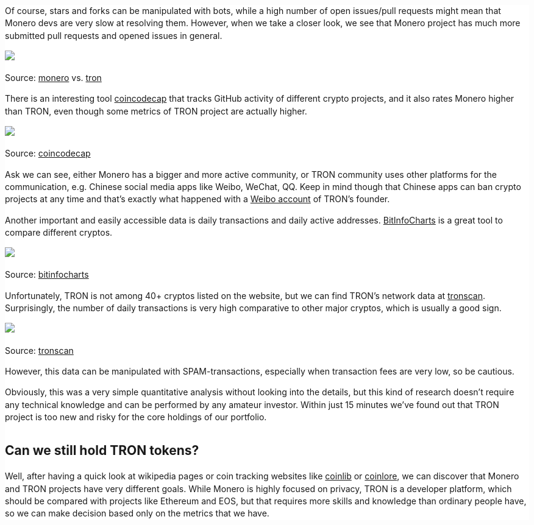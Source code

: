 Of course, stars and forks can be manipulated with bots, while a high number
of open issues/pull requests might mean that Monero devs are very slow at
resolving them. However, when we take a closer look, we see that Monero
project has much more submitted pull requests and opened issues in general.

![](https://miro.medium.com/max/1400/1*YEeVHDGNHfODW0kvJJUEQg.png)

Source: [monero](https://github.com/monero-project/monero/pulls) vs.
[tron](https://github.com/tronprotocol/java-tron/pulls)

There is an interesting tool [coincodecap](https://coincodecap.com/coins) that
tracks GitHub activity of different crypto projects, and it also rates Monero
higher than TRON, even though some metrics of TRON project are actually
higher.

![](https://miro.medium.com/max/1400/1*sG0eeUrvxW1PuaQVGSEXew.jpeg)

Source: [coincodecap](https://coincodecap.com/coins)

Ask we can see, either Monero has a bigger and more active community, or TRON
community uses other platforms for the communication, e.g. Chinese social
media apps like Weibo, WeChat, QQ. Keep in mind though that Chinese apps can
ban crypto projects at any time and that’s exactly what happened with a [Weibo
account](https://twitter.com/DoveyWan/status/1205131643071021057) of TRON’s
founder.

Another important and easily accessible data is daily transactions and daily
active addresses. [BitInfoCharts](https://bitinfocharts.com/) is a great tool
to compare different cryptos.

![](https://miro.medium.com/max/1400/1*Ktvz7tRFY5FNzgAs0zBLJg.jpeg)

Source: [bitinfocharts](https://bitinfocharts.com/)

Unfortunately, TRON is not among 40+ cryptos listed on the website, but we can
find TRON’s network data at [tronscan](https://tronscan.org/). Surprisingly,
the number of daily transactions is very high comparative to other major
cryptos, which is usually a good sign.

![](https://miro.medium.com/max/1200/1*3VbuQZKlWWWkaEifZAW0lw.jpeg)

Source: [tronscan](https://tronscan.org)

However, this data can be manipulated with SPAM-transactions, especially when
transaction fees are very low, so be cautious.

Obviously, this was a very simple quantitative analysis without looking into
the details, but this kind of research doesn’t require any technical knowledge
and can be performed by any amateur investor. Within just 15 minutes we’ve
found out that TRON project is too new and risky for the core holdings of our
portfolio.

## Can we still hold TRON tokens?

Well, after having a quick look at wikipedia pages or coin tracking websites
like [coinlib](https://coinlib.io) or [coinlore](https://www.coinlore.com/),
we can discover that Monero and TRON projects have very different goals. While
Monero is highly focused on privacy, TRON is a developer platform, which
should be compared with projects like Ethereum and EOS, but that requires more
skills and knowledge than ordinary people have, so we can make decision based
only on the metrics that we have.
